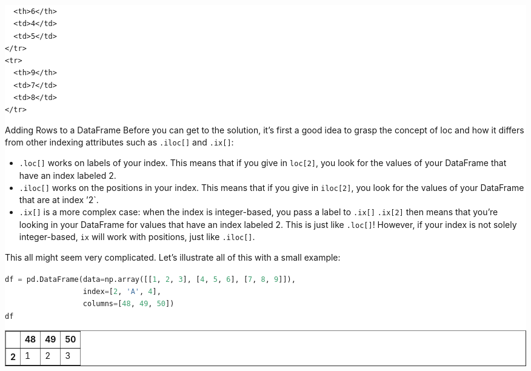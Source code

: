       <th>6</th>
      <td>4</td>
      <td>5</td>
    </tr>
    <tr>
      <th>9</th>
      <td>7</td>
      <td>8</td>
    </tr>
  </tbody>
</table>
</div>



Adding Rows to a DataFrame
Before you can get to the solution, it’s first a good idea to grasp the concept of loc and how it differs from other indexing attributes such as ```.iloc[]``` and ```.ix[]```:

* ```.loc[]``` works on labels of your index. This means that if you give in ```loc[2]```, you look for the values of your DataFrame that have an index labeled 2.
* ```.iloc[]``` works on the positions in your index. This means that if you give in ```iloc[2]```, you look for the values of your DataFrame that are at index ’2`.
* ```.ix[]``` is a more complex case: when the index is integer-based, you pass a label to ```.ix[]``` ```.ix[2]``` then means that you’re looking in your DataFrame for values that have an index labeled 2. This is just like ```.loc[]```! However, if your index is not solely integer-based, ```ix``` will work with positions, just like ```.iloc[]```.

This all might seem very complicated. Let’s illustrate all of this with a small example:


```python
df = pd.DataFrame(data=np.array([[1, 2, 3], [4, 5, 6], [7, 8, 9]]), 
                  index=[2, 'A', 4], 
                  columns=[48, 49, 50])
df
```




<div>
<style scoped>
    .dataframe tbody tr th:only-of-type {
        vertical-align: middle;
    }

    .dataframe tbody tr th {
        vertical-align: top;
    }

    .dataframe thead th {
        text-align: right;
    }
</style>
<table border="1" class="dataframe">
  <thead>
    <tr style="text-align: right;">
      <th></th>
      <th>48</th>
      <th>49</th>
      <th>50</th>
    </tr>
  </thead>
  <tbody>
    <tr>
      <th>2</th>
      <td>1</td>
      <td>2</td>
      <td>3</td>